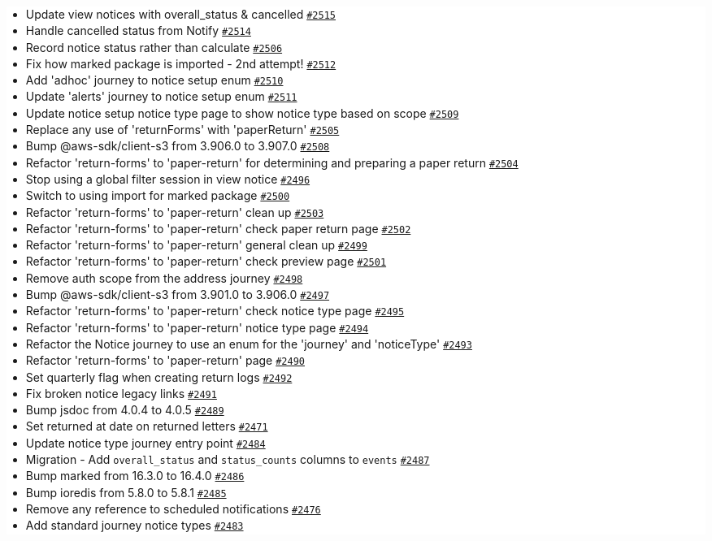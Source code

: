 - Update view notices with overall_status & cancelled [`#2515`](https://github.com/DEFRA/water-abstraction-system/pull/2515)
- Handle cancelled status from Notify [`#2514`](https://github.com/DEFRA/water-abstraction-system/pull/2514)
- Record notice status rather than calculate [`#2506`](https://github.com/DEFRA/water-abstraction-system/pull/2506)
- Fix how marked package is imported - 2nd attempt! [`#2512`](https://github.com/DEFRA/water-abstraction-system/pull/2512)
- Add 'adhoc' journey to notice setup enum [`#2510`](https://github.com/DEFRA/water-abstraction-system/pull/2510)
- Update 'alerts' journey to notice setup enum [`#2511`](https://github.com/DEFRA/water-abstraction-system/pull/2511)
- Update notice setup notice type page to show notice type based on scope [`#2509`](https://github.com/DEFRA/water-abstraction-system/pull/2509)
- Replace any use of 'returnForms' with 'paperReturn' [`#2505`](https://github.com/DEFRA/water-abstraction-system/pull/2505)
- Bump @aws-sdk/client-s3 from 3.906.0 to 3.907.0 [`#2508`](https://github.com/DEFRA/water-abstraction-system/pull/2508)
- Refactor 'return-forms' to 'paper-return' for determining and preparing a paper return [`#2504`](https://github.com/DEFRA/water-abstraction-system/pull/2504)
- Stop using a global filter session in view notice [`#2496`](https://github.com/DEFRA/water-abstraction-system/pull/2496)
- Switch to using import for marked package [`#2500`](https://github.com/DEFRA/water-abstraction-system/pull/2500)
- Refactor 'return-forms' to 'paper-return' clean up [`#2503`](https://github.com/DEFRA/water-abstraction-system/pull/2503)
- Refactor 'return-forms' to 'paper-return' check paper return page [`#2502`](https://github.com/DEFRA/water-abstraction-system/pull/2502)
- Refactor 'return-forms' to 'paper-return' general clean up [`#2499`](https://github.com/DEFRA/water-abstraction-system/pull/2499)
- Refactor 'return-forms' to 'paper-return' check preview page [`#2501`](https://github.com/DEFRA/water-abstraction-system/pull/2501)
- Remove auth scope from the address journey [`#2498`](https://github.com/DEFRA/water-abstraction-system/pull/2498)
- Bump @aws-sdk/client-s3 from 3.901.0 to 3.906.0 [`#2497`](https://github.com/DEFRA/water-abstraction-system/pull/2497)
- Refactor 'return-forms' to 'paper-return' check notice type page [`#2495`](https://github.com/DEFRA/water-abstraction-system/pull/2495)
- Refactor 'return-forms' to 'paper-return' notice type page [`#2494`](https://github.com/DEFRA/water-abstraction-system/pull/2494)
- Refactor the Notice journey to use an enum for the 'journey' and 'noticeType' [`#2493`](https://github.com/DEFRA/water-abstraction-system/pull/2493)
- Refactor 'return-forms' to 'paper-return' page [`#2490`](https://github.com/DEFRA/water-abstraction-system/pull/2490)
- Set quarterly flag when creating return logs [`#2492`](https://github.com/DEFRA/water-abstraction-system/pull/2492)
- Fix broken notice legacy links [`#2491`](https://github.com/DEFRA/water-abstraction-system/pull/2491)
- Bump jsdoc from 4.0.4 to 4.0.5 [`#2489`](https://github.com/DEFRA/water-abstraction-system/pull/2489)
- Set returned at date on returned letters [`#2471`](https://github.com/DEFRA/water-abstraction-system/pull/2471)
- Update notice type journey entry point [`#2484`](https://github.com/DEFRA/water-abstraction-system/pull/2484)
- Migration - Add `overall_status` and `status_counts` columns to `events` [`#2487`](https://github.com/DEFRA/water-abstraction-system/pull/2487)
- Bump marked from 16.3.0 to 16.4.0 [`#2486`](https://github.com/DEFRA/water-abstraction-system/pull/2486)
- Bump ioredis from 5.8.0 to 5.8.1 [`#2485`](https://github.com/DEFRA/water-abstraction-system/pull/2485)
- Remove any reference to scheduled notifications [`#2476`](https://github.com/DEFRA/water-abstraction-system/pull/2476)
- Add standard journey notice types [`#2483`](https://github.com/DEFRA/water-abstraction-system/pull/2483)